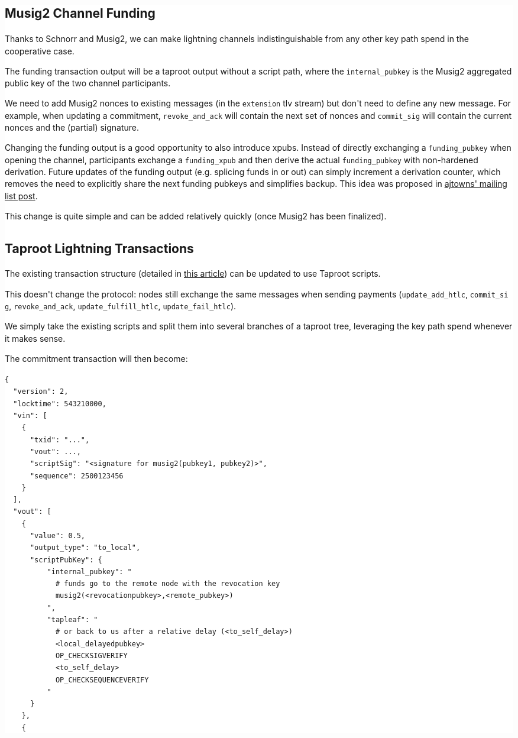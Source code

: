 ## Musig2 Channel Funding

Thanks to Schnorr and Musig2, we can make lightning channels indistinguishable from any other key
path spend in the cooperative case.

The funding transaction output will be a taproot output without a script path, where the
`internal_pubkey` is the Musig2 aggregated public key of the two channel participants.

We need to add Musig2 nonces to existing messages (in the `extension` tlv stream) but don't need to
define any new message. For example, when updating a commitment, `revoke_and_ack` will contain the
next set of nonces and `commit_sig` will contain the current nonces and the (partial) signature.

Changing the funding output is a good opportunity to also introduce xpubs. Instead of directly
exchanging a `funding_pubkey` when opening the channel, participants exchange a `funding_xpub`
and then derive the actual `funding_pubkey` with non-hardened derivation. Future updates of the
funding output (e.g. splicing funds in or out) can simply increment a derivation counter, which
removes the need to explicitly share the next funding pubkeys and simplifies backup. This idea was
proposed in [ajtowns' mailing list post](https://lists.linuxfoundation.org/pipermail/lightning-dev/2021-October/003278.html).

This change is quite simple and can be added relatively quickly (once Musig2 has been finalized).

## Taproot Lightning Transactions

The existing transaction structure (detailed in [this article](./lightning-txs.md)) can be updated
to use Taproot scripts.

This doesn't change the protocol: nodes still exchange the same messages when sending payments
(`update_add_htlc`, `commit_sig`, `revoke_and_ack`, `update_fulfill_htlc`, `update_fail_htlc`).

We simply take the existing scripts and split them into several branches of a taproot tree,
leveraging the key path spend whenever it makes sense.

The commitment transaction will then become:

```text
{
  "version": 2,
  "locktime": 543210000,
  "vin": [
    {
      "txid": "...",
      "vout": ...,
      "scriptSig": "<signature for musig2(pubkey1, pubkey2)>",
      "sequence": 2500123456
    }
  ],
  "vout": [
    {
      "value": 0.5,
      "output_type": "to_local",
      "scriptPubKey": {
          "internal_pubkey": "
            # funds go to the remote node with the revocation key
            musig2(<revocationpubkey>,<remote_pubkey>)
          ",
          "tapleaf": "
            # or back to us after a relative delay (<to_self_delay>)
            <local_delayedpubkey>
            OP_CHECKSIGVERIFY
            <to_self_delay>
            OP_CHECKSEQUENCEVERIFY
          "
      }
    },
    {
```